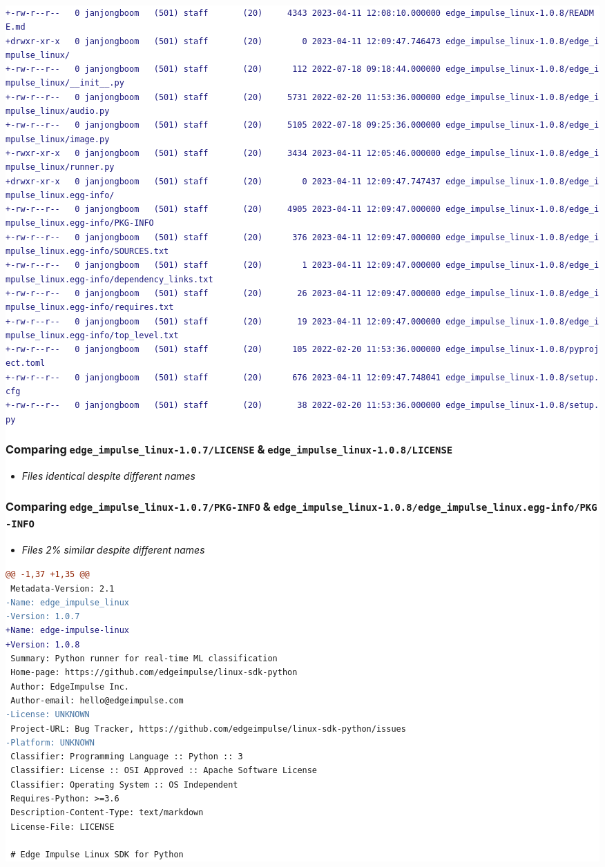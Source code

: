 ```diff
+-rw-r--r--   0 janjongboom   (501) staff       (20)     4343 2023-04-11 12:08:10.000000 edge_impulse_linux-1.0.8/README.md
+drwxr-xr-x   0 janjongboom   (501) staff       (20)        0 2023-04-11 12:09:47.746473 edge_impulse_linux-1.0.8/edge_impulse_linux/
+-rw-r--r--   0 janjongboom   (501) staff       (20)      112 2022-07-18 09:18:44.000000 edge_impulse_linux-1.0.8/edge_impulse_linux/__init__.py
+-rw-r--r--   0 janjongboom   (501) staff       (20)     5731 2022-02-20 11:53:36.000000 edge_impulse_linux-1.0.8/edge_impulse_linux/audio.py
+-rw-r--r--   0 janjongboom   (501) staff       (20)     5105 2022-07-18 09:25:36.000000 edge_impulse_linux-1.0.8/edge_impulse_linux/image.py
+-rwxr-xr-x   0 janjongboom   (501) staff       (20)     3434 2023-04-11 12:05:46.000000 edge_impulse_linux-1.0.8/edge_impulse_linux/runner.py
+drwxr-xr-x   0 janjongboom   (501) staff       (20)        0 2023-04-11 12:09:47.747437 edge_impulse_linux-1.0.8/edge_impulse_linux.egg-info/
+-rw-r--r--   0 janjongboom   (501) staff       (20)     4905 2023-04-11 12:09:47.000000 edge_impulse_linux-1.0.8/edge_impulse_linux.egg-info/PKG-INFO
+-rw-r--r--   0 janjongboom   (501) staff       (20)      376 2023-04-11 12:09:47.000000 edge_impulse_linux-1.0.8/edge_impulse_linux.egg-info/SOURCES.txt
+-rw-r--r--   0 janjongboom   (501) staff       (20)        1 2023-04-11 12:09:47.000000 edge_impulse_linux-1.0.8/edge_impulse_linux.egg-info/dependency_links.txt
+-rw-r--r--   0 janjongboom   (501) staff       (20)       26 2023-04-11 12:09:47.000000 edge_impulse_linux-1.0.8/edge_impulse_linux.egg-info/requires.txt
+-rw-r--r--   0 janjongboom   (501) staff       (20)       19 2023-04-11 12:09:47.000000 edge_impulse_linux-1.0.8/edge_impulse_linux.egg-info/top_level.txt
+-rw-r--r--   0 janjongboom   (501) staff       (20)      105 2022-02-20 11:53:36.000000 edge_impulse_linux-1.0.8/pyproject.toml
+-rw-r--r--   0 janjongboom   (501) staff       (20)      676 2023-04-11 12:09:47.748041 edge_impulse_linux-1.0.8/setup.cfg
+-rw-r--r--   0 janjongboom   (501) staff       (20)       38 2022-02-20 11:53:36.000000 edge_impulse_linux-1.0.8/setup.py
```

### Comparing `edge_impulse_linux-1.0.7/LICENSE` & `edge_impulse_linux-1.0.8/LICENSE`

 * *Files identical despite different names*

### Comparing `edge_impulse_linux-1.0.7/PKG-INFO` & `edge_impulse_linux-1.0.8/edge_impulse_linux.egg-info/PKG-INFO`

 * *Files 2% similar despite different names*

```diff
@@ -1,37 +1,35 @@
 Metadata-Version: 2.1
-Name: edge_impulse_linux
-Version: 1.0.7
+Name: edge-impulse-linux
+Version: 1.0.8
 Summary: Python runner for real-time ML classification
 Home-page: https://github.com/edgeimpulse/linux-sdk-python
 Author: EdgeImpulse Inc.
 Author-email: hello@edgeimpulse.com
-License: UNKNOWN
 Project-URL: Bug Tracker, https://github.com/edgeimpulse/linux-sdk-python/issues
-Platform: UNKNOWN
 Classifier: Programming Language :: Python :: 3
 Classifier: License :: OSI Approved :: Apache Software License
 Classifier: Operating System :: OS Independent
 Requires-Python: >=3.6
 Description-Content-Type: text/markdown
 License-File: LICENSE
 
 # Edge Impulse Linux SDK for Python
```